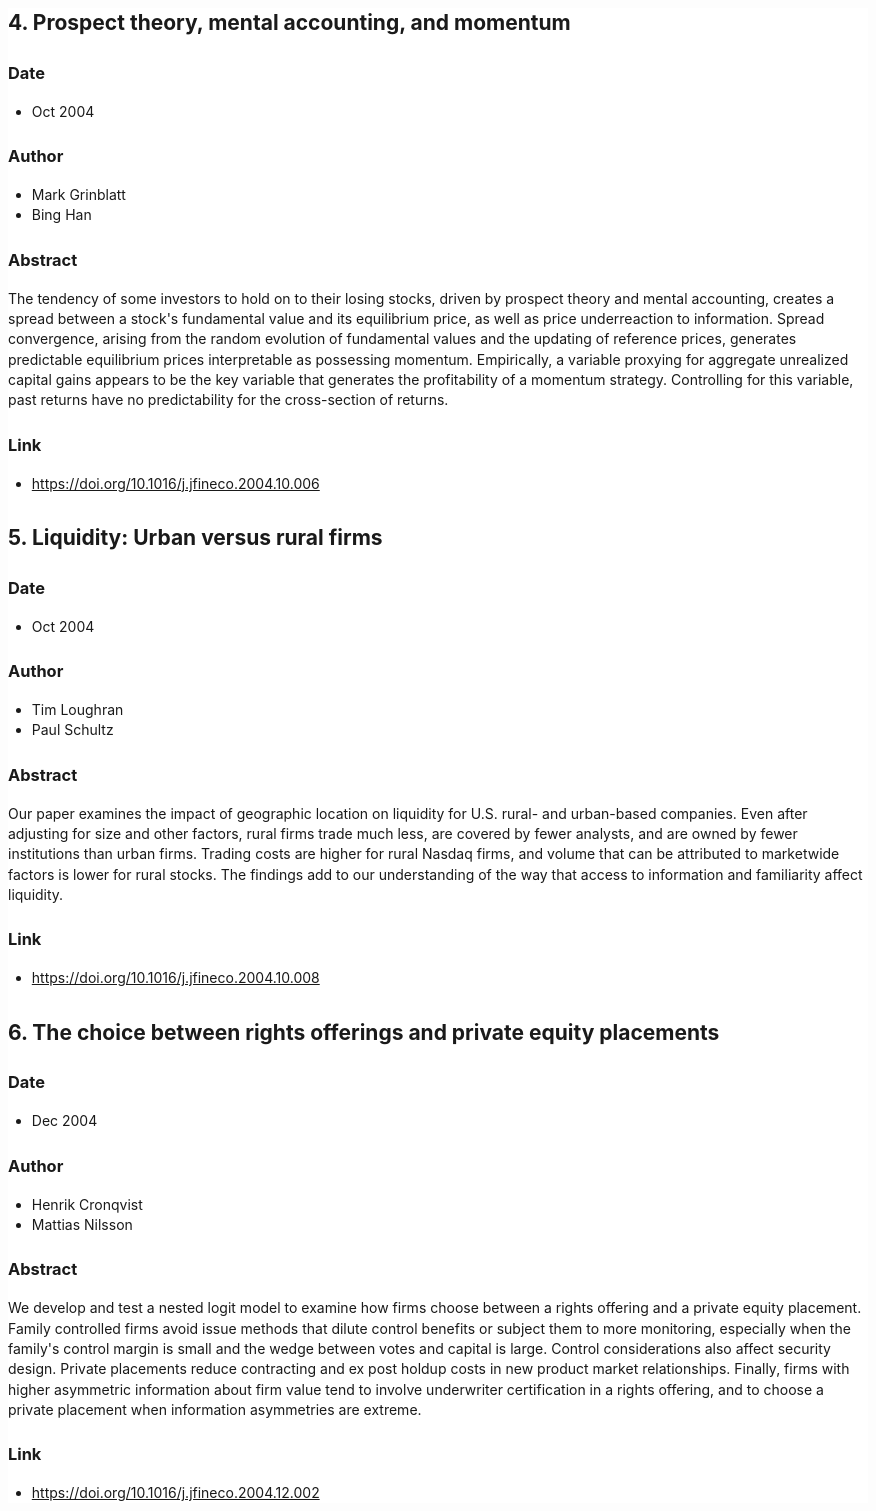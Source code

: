 
## 4. Prospect theory, mental accounting, and momentum
### Date
- Oct 2004
### Author
- Mark Grinblatt
- Bing Han
### Abstract
The tendency of some investors to hold on to their losing stocks, driven by prospect theory and mental accounting, creates a spread between a stock's fundamental value and its equilibrium price, as well as price underreaction to information. Spread convergence, arising from the random evolution of fundamental values and the updating of reference prices, generates predictable equilibrium prices interpretable as possessing momentum. Empirically, a variable proxying for aggregate unrealized capital gains appears to be the key variable that generates the profitability of a momentum strategy. Controlling for this variable, past returns have no predictability for the cross-section of returns.
### Link
- https://doi.org/10.1016/j.jfineco.2004.10.006

## 5. Liquidity: Urban versus rural firms
### Date
- Oct 2004
### Author
- Tim Loughran
- Paul Schultz
### Abstract
Our paper examines the impact of geographic location on liquidity for U.S. rural- and urban-based companies. Even after adjusting for size and other factors, rural firms trade much less, are covered by fewer analysts, and are owned by fewer institutions than urban firms. Trading costs are higher for rural Nasdaq firms, and volume that can be attributed to marketwide factors is lower for rural stocks. The findings add to our understanding of the way that access to information and familiarity affect liquidity.
### Link
- https://doi.org/10.1016/j.jfineco.2004.10.008

## 6. The choice between rights offerings and private equity placements
### Date
- Dec 2004
### Author
- Henrik Cronqvist
- Mattias Nilsson
### Abstract
We develop and test a nested logit model to examine how firms choose between a rights offering and a private equity placement. Family controlled firms avoid issue methods that dilute control benefits or subject them to more monitoring, especially when the family's control margin is small and the wedge between votes and capital is large. Control considerations also affect security design. Private placements reduce contracting and ex post holdup costs in new product market relationships. Finally, firms with higher asymmetric information about firm value tend to involve underwriter certification in a rights offering, and to choose a private placement when information asymmetries are extreme.
### Link
- https://doi.org/10.1016/j.jfineco.2004.12.002
